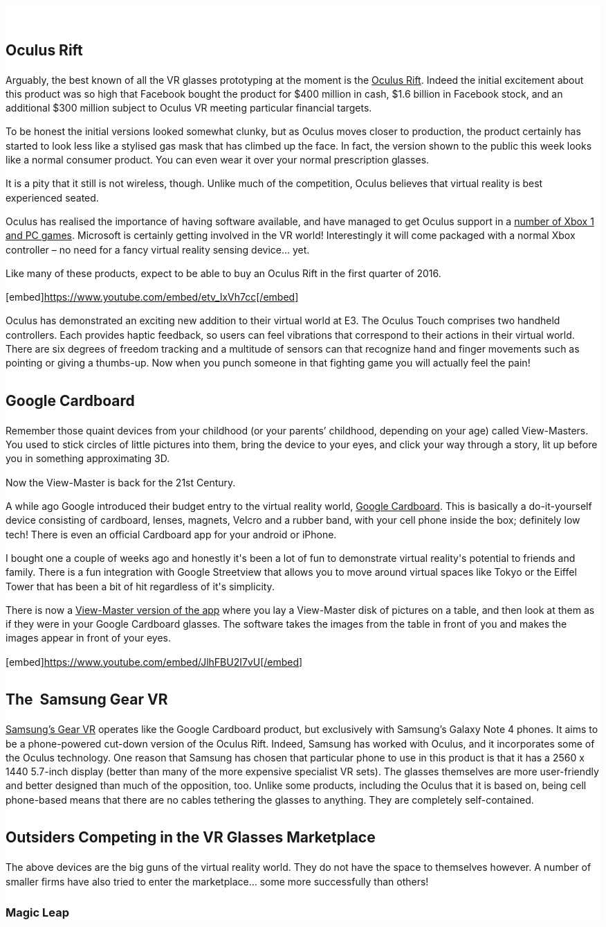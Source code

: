 &nbsp;
<h2>Oculus Rift</h2>
Arguably, the best known of all the VR glasses prototyping at the moment is the <a href="https://www.oculus.com/en-us/">Oculus Rift</a>. Indeed the initial excitement about this product was so high that Facebook bought the product for $400 million in cash, $1.6 billion in Facebook stock, and an additional $300 million subject to Oculus VR meeting particular financial targets.

To be honest the initial versions looked somewhat clunky, but as Oculus moves closer to production, the product certainly has started to look less like a stylised gas mask that has climbed up the face. In fact, the version shown to the public this week looks like a normal consumer product. You can even wear it over your normal prescription glasses.

It is a pity that it still is not wireless, though. Unlike much of the competition, Oculus believes that virtual reality is best experienced seated.

Oculus has realised the importance of having software available, and have managed to get Oculus support in a <a href="https://gizmodo.com/heres-the-final-oculus-rift-coming-in-early-2016-1710650824">number of Xbox 1 and PC games</a>. Microsoft is certainly getting involved in the VR world! Interestingly it will come packaged with a normal Xbox controller – no need for a fancy virtual reality sensing device… yet.

Like many of these products, expect to be able to buy an Oculus Rift in the first quarter of 2016.

[embed]https://www.youtube.com/embed/etv_IxVh7cc[/embed]

Oculus has demonstrated an exciting new addition to their virtual world at E3. The Oculus Touch comprises two handheld controllers. Each provides haptic feedback, so users can feel vibrations that correspond to their actions in their virtual world. There are six degrees of freedom tracking and a multitude of sensors can that recognize hand and finger movements such as pointing or giving a thumbs-up. Now when you punch someone in that fighting game you will actually feel the pain!
<h2>Google Cardboard</h2>
Remember those quaint devices from your childhood (or your parents’ childhood, depending on your age) called View-Masters. You used to stick circles of little pictures into them, bring the device to your eyes, and click your way through a story, lit up before you in something approximating 3D.

Now the View-Master is back for the 21st Century.

A while ago Google introduced their budget entry to the virtual reality world, <a href="https://www.google.com/get/cardboard/">Google Cardboard</a>. This is basically a do-it-yourself device consisting of cardboard, lenses, magnets, Velcro and a rubber band, with your cell phone inside the box; definitely low tech! There is even an official Cardboard app for your android or iPhone.

I bought one a couple of weeks ago and honestly it's been a lot of fun to demonstrate virtual reality's potential to friends and family. There is a fun integration with Google Streetview that allows you to move around virtual spaces like Tokyo or the Eiffel Tower that has been a bit of hit regardless of it's simplicity.

There is now a <a href="https://gizmodo.com/the-view-master-is-back-and-now-its-for-virtual-reality-1685630204">View-Master version of the app</a> where you lay a View-Master disk of pictures on a table, and then look at them as if they were in your Google Cardboard glasses. The software takes the images from the table in front of you and makes the images appear in front of your eyes.

[embed]https://www.youtube.com/embed/JlhFBU2I7vU[/embed]
<h2>The  Samsung Gear VR</h2>
<a href="https://www.samsung.com/global/microsite/gearvr/gearvr_features.html">Samsung’s Gear VR</a> operates like the Google Cardboard product, but exclusively with Samsung’s Galaxy Note 4 phones. It aims to be a phone-powered cut-down version of the Oculus Rift. Indeed, Samsung has worked with Oculus, and it incorporates some of the Oculus technology. One reason that Samsung has chosen that particular phone to use in this product is that it has a 2560 x 1440 5.7-inch display (better than many of the more expensive specialist VR sets). The glasses themselves are more user-friendly and better designed than much of the opposition, too. Unlike some products, including the Oculus that it is based on, being cell phone-based means that there are no cables tethering the glasses to anything. They are completely self-contained.
<h2>Outsiders Competing in the VR Glasses Marketplace</h2>
The above devices are the big guns of the virtual reality world. They do not have the space to themselves however. A number of smaller firms have also tried to enter the marketplace… some more successfully than others!
<h3>Magic Leap</h3>